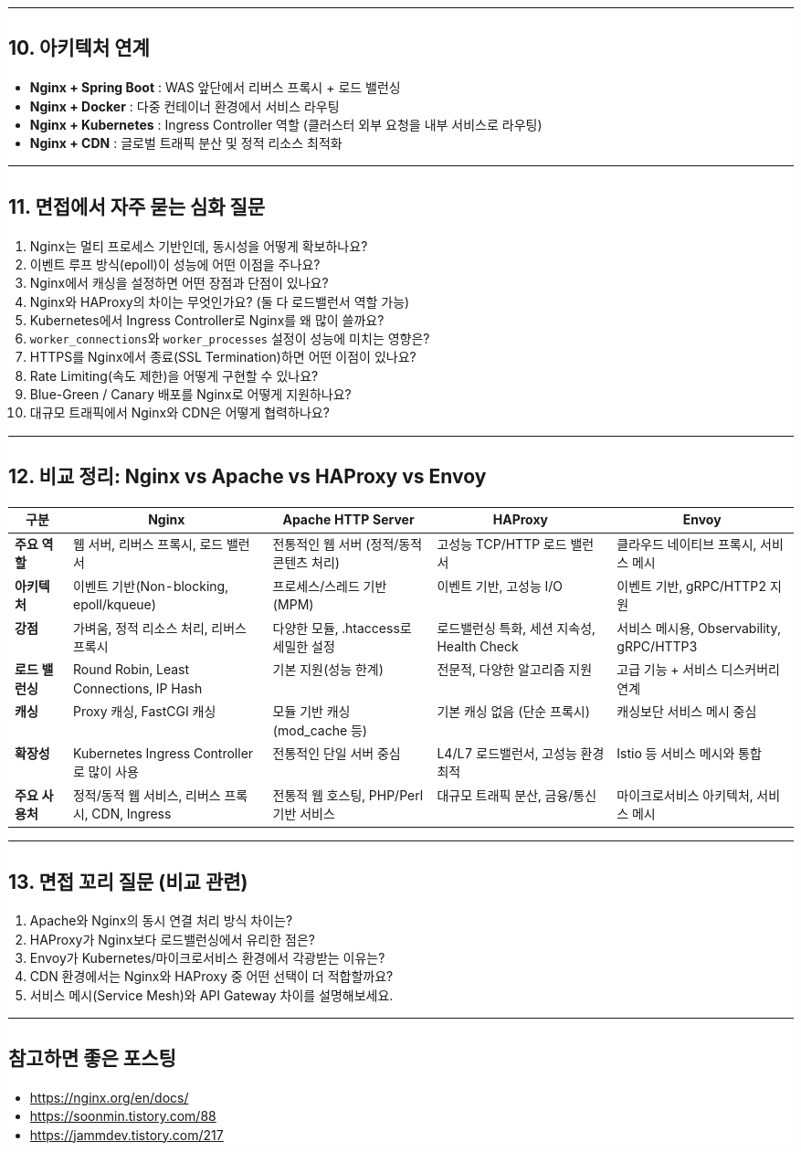 
---

## 10. 아키텍처 연계
- **Nginx + Spring Boot** : WAS 앞단에서 리버스 프록시 + 로드 밸런싱  
- **Nginx + Docker** : 다중 컨테이너 환경에서 서비스 라우팅  
- **Nginx + Kubernetes** : Ingress Controller 역할 (클러스터 외부 요청을 내부 서비스로 라우팅)  
- **Nginx + CDN** : 글로벌 트래픽 분산 및 정적 리소스 최적화  

---

## 11. 면접에서 자주 묻는 심화 질문
1. Nginx는 멀티 프로세스 기반인데, 동시성을 어떻게 확보하나요?  
2. 이벤트 루프 방식(epoll)이 성능에 어떤 이점을 주나요?  
3. Nginx에서 캐싱을 설정하면 어떤 장점과 단점이 있나요?  
4. Nginx와 HAProxy의 차이는 무엇인가요? (둘 다 로드밸런서 역할 가능)  
5. Kubernetes에서 Ingress Controller로 Nginx를 왜 많이 쓸까요?  
6. `worker_connections`와 `worker_processes` 설정이 성능에 미치는 영향은?  
7. HTTPS를 Nginx에서 종료(SSL Termination)하면 어떤 이점이 있나요?  
8. Rate Limiting(속도 제한)을 어떻게 구현할 수 있나요?  
9. Blue-Green / Canary 배포를 Nginx로 어떻게 지원하나요?  
10. 대규모 트래픽에서 Nginx와 CDN은 어떻게 협력하나요?  
---

## 12. 비교 정리: Nginx vs Apache vs HAProxy vs Envoy

| 구분 | **Nginx** | **Apache HTTP Server** | **HAProxy** | **Envoy** |
|------|-----------|-------------------------|--------------|------------|
| **주요 역할** | 웹 서버, 리버스 프록시, 로드 밸런서 | 전통적인 웹 서버 (정적/동적 콘텐츠 처리) | 고성능 TCP/HTTP 로드 밸런서 | 클라우드 네이티브 프록시, 서비스 메시 |
| **아키텍처** | 이벤트 기반(Non-blocking, epoll/kqueue) | 프로세스/스레드 기반 (MPM) | 이벤트 기반, 고성능 I/O | 이벤트 기반, gRPC/HTTP2 지원 |
| **강점** | 가벼움, 정적 리소스 처리, 리버스 프록시 | 다양한 모듈, .htaccess로 세밀한 설정 | 로드밸런싱 특화, 세션 지속성, Health Check | 서비스 메시용, Observability, gRPC/HTTP3 |
| **로드 밸런싱** | Round Robin, Least Connections, IP Hash | 기본 지원(성능 한계) | 전문적, 다양한 알고리즘 지원 | 고급 기능 + 서비스 디스커버리 연계 |
| **캐싱** | Proxy 캐싱, FastCGI 캐싱 | 모듈 기반 캐싱 (mod_cache 등) | 기본 캐싱 없음 (단순 프록시) | 캐싱보단 서비스 메시 중심 |
| **확장성** | Kubernetes Ingress Controller로 많이 사용 | 전통적인 단일 서버 중심 | L4/L7 로드밸런서, 고성능 환경 최적 | Istio 등 서비스 메시와 통합 |
| **주요 사용처** | 정적/동적 웹 서비스, 리버스 프록시, CDN, Ingress | 전통적 웹 호스팅, PHP/Perl 기반 서비스 | 대규모 트래픽 분산, 금융/통신 | 마이크로서비스 아키텍처, 서비스 메시 |

---

## 13. 면접 꼬리 질문 (비교 관련)
1. Apache와 Nginx의 동시 연결 처리 방식 차이는?  
2. HAProxy가 Nginx보다 로드밸런싱에서 유리한 점은?  
3. Envoy가 Kubernetes/마이크로서비스 환경에서 각광받는 이유는?  
4. CDN 환경에서는 Nginx와 HAProxy 중 어떤 선택이 더 적합할까요?  
5. 서비스 메시(Service Mesh)와 API Gateway 차이를 설명해보세요.  


--- 
## 참고하면 좋은 포스팅
- https://nginx.org/en/docs/
- https://soonmin.tistory.com/88
- https://jammdev.tistory.com/217
